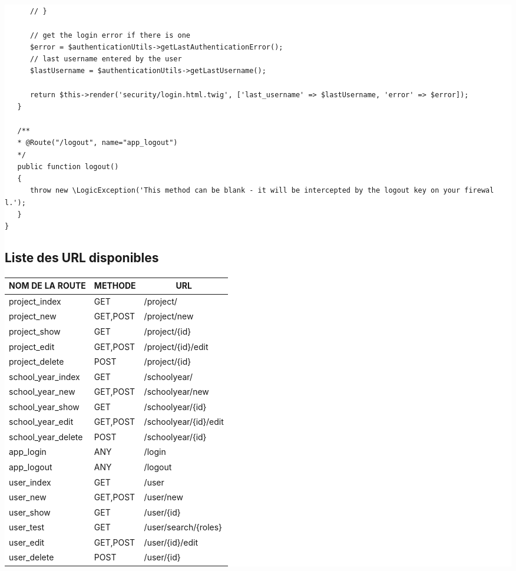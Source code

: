    ```
         // }

         // get the login error if there is one
         $error = $authenticationUtils->getLastAuthenticationError();
         // last username entered by the user
         $lastUsername = $authenticationUtils->getLastUsername();

         return $this->render('security/login.html.twig', ['last_username' => $lastUsername, 'error' => $error]);
      }

      /**
      * @Route("/logout", name="app_logout")
      */
      public function logout()
      {
         throw new \LogicException('This method can be blank - it will be intercepted by the logout key on your firewall.');
      }
   }
   ```
   
## Liste des URL disponibles

  | NOM DE LA ROUTE         | METHODE         | URL |
  | ------|-----|-----|
  | project_index             | GET            | /project/ |                         
  | project_new               | GET,POST       | /project/new |                      
  | project_show              | GET            | /project/{id} |                     
  | project_edit              | GET,POST       | /project/{id}/edit |                
  | project_delete            | POST           | /project/{id} |                     
  | school_year_index         | GET            | /schoolyear/ |                      
  | school_year_new           | GET,POST       | /schoolyear/new |                   
  | school_year_show          | GET            | /schoolyear/{id} |                 
  | school_year_edit          | GET,POST       | /schoolyear/{id}/edit |             
  | school_year_delete        | POST           | /schoolyear/{id} |                  
  | app_login                 | ANY            | /login |                            
  | app_logout                | ANY            | /logout |                           
  | user_index                | GET            | /user |                             
  | user_new                  | GET,POST       | /user/new |                         
  | user_show                 | GET            | /user/{id} |                        
  | user_test                 | GET            | /user/search/{roles} |              
  | user_edit                 | GET,POST       | /user/{id}/edit |                   
  | user_delete               | POST           | /user/{id} |   


